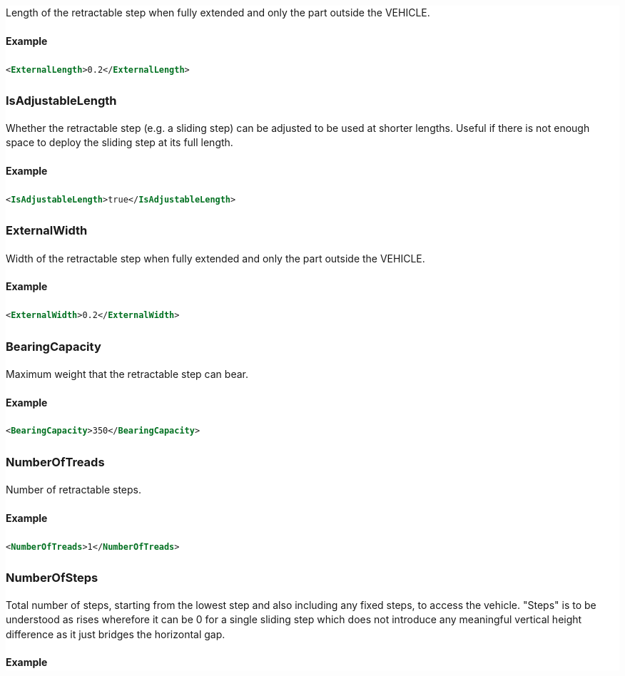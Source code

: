 Length of the retractable step when fully extended and only the part outside the VEHICLE.

#### Example

```xml
<ExternalLength>0.2</ExternalLength>
```

### IsAdjustableLength

Whether the retractable step (e.g. a sliding step) can be adjusted to be used at shorter lengths. Useful if there is not enough space to deploy the sliding step at its full length.

#### Example

```xml
<IsAdjustableLength>true</IsAdjustableLength>
```

### ExternalWidth

Width of the retractable step when fully extended and only the part outside the VEHICLE.

#### Example

```xml
<ExternalWidth>0.2</ExternalWidth>
```

### BearingCapacity

Maximum weight that the retractable step can bear.

#### Example

```xml
<BearingCapacity>350</BearingCapacity>
```

### NumberOfTreads

Number of retractable steps.

#### Example

```xml
<NumberOfTreads>1</NumberOfTreads>
```

### NumberOfSteps

Total number of steps, starting from the lowest step and also including any fixed steps, to access the vehicle. "Steps" is to be understood as rises wherefore it can be 0 for a single sliding step which does not introduce any meaningful vertical height difference as it just bridges the horizontal gap.

#### Example
